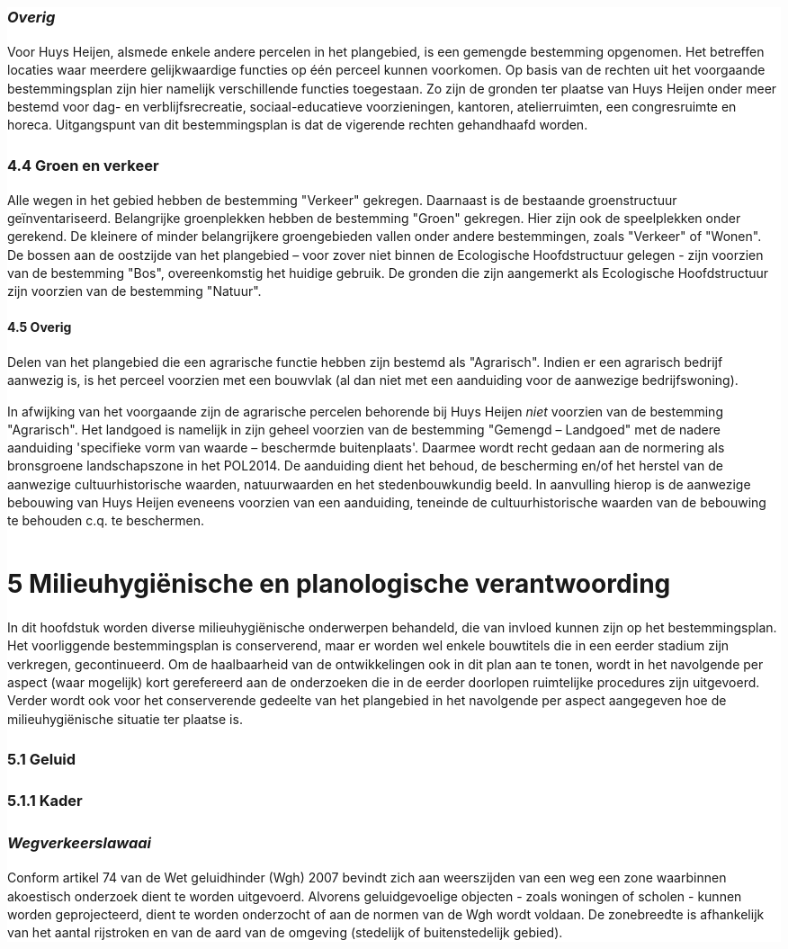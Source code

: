 ### *Overig*

Voor Huys Heijen, alsmede enkele andere percelen in het plangebied, is een gemengde bestemming opgenomen. Het betreffen locaties waar meerdere gelijkwaardige functies op één perceel kunnen voorkomen. Op basis van de rechten uit het voorgaande bestemmingsplan zijn hier namelijk verschillende functies toegestaan. Zo zijn de gronden ter plaatse van Huys Heijen onder meer bestemd voor dag- en verblijfsrecreatie, sociaal-educatieve voorzieningen, kantoren, atelierruimten, een congresruimte en horeca. Uitgangspunt van dit bestemmingsplan is dat de vigerende rechten gehandhaafd worden.

### **4.4 Groen en verkeer**

Alle wegen in het gebied hebben de bestemming "Verkeer" gekregen. Daarnaast is de bestaande groenstructuur geïnventariseerd. Belangrijke groenplekken hebben de bestemming "Groen" gekregen. Hier zijn ook de speelplekken onder gerekend. De kleinere of minder belangrijkere groengebieden vallen onder andere bestemmingen, zoals "Verkeer" of "Wonen". De bossen aan de oostzijde van het plangebied – voor zover niet binnen de Ecologische Hoofdstructuur gelegen - zijn voorzien van de bestemming "Bos", overeenkomstig het huidige gebruik. De gronden die zijn aangemerkt als Ecologische Hoofdstructuur zijn voorzien van de bestemming "Natuur".

#### **4.5 Overig**

Delen van het plangebied die een agrarische functie hebben zijn bestemd als "Agrarisch". Indien er een agrarisch bedrijf aanwezig is, is het perceel voorzien met een bouwvlak (al dan niet met een aanduiding voor de aanwezige bedrijfswoning).

In afwijking van het voorgaande zijn de agrarische percelen behorende bij Huys Heijen *niet* voorzien van de bestemming "Agrarisch". Het landgoed is namelijk in zijn geheel voorzien van de bestemming "Gemengd – Landgoed" met de nadere aanduiding 'specifieke vorm van waarde – beschermde buitenplaats'. Daarmee wordt recht gedaan aan de normering als bronsgroene landschapszone in het POL2014. De aanduiding dient het behoud, de bescherming en/of het herstel van de aanwezige cultuurhistorische waarden, natuurwaarden en het stedenbouwkundig beeld. In aanvulling hierop is de aanwezige bebouwing van Huys Heijen eveneens voorzien van een aanduiding, teneinde de cultuurhistorische waarden van de bebouwing te behouden c.q. te beschermen.

# **5 Milieuhygiënische en planologische verantwoording**

In dit hoofdstuk worden diverse milieuhygiënische onderwerpen behandeld, die van invloed kunnen zijn op het bestemmingsplan. Het voorliggende bestemmingsplan is conserverend, maar er worden wel enkele bouwtitels die in een eerder stadium zijn verkregen, gecontinueerd. Om de haalbaarheid van de ontwikkelingen ook in dit plan aan te tonen, wordt in het navolgende per aspect (waar mogelijk) kort gerefereerd aan de onderzoeken die in de eerder doorlopen ruimtelijke procedures zijn uitgevoerd. Verder wordt ook voor het conserverende gedeelte van het plangebied in het navolgende per aspect aangegeven hoe de milieuhygiënische situatie ter plaatse is.

### **5.1 Geluid**

### **5.1.1 Kader**

### *Wegverkeerslawaai*

Conform artikel 74 van de Wet geluidhinder (Wgh) 2007 bevindt zich aan weerszijden van een weg een zone waarbinnen akoestisch onderzoek dient te worden uitgevoerd. Alvorens geluidgevoelige objecten - zoals woningen of scholen - kunnen worden geprojecteerd, dient te worden onderzocht of aan de normen van de Wgh wordt voldaan. De zonebreedte is afhankelijk van het aantal rijstroken en van de aard van de omgeving (stedelijk of buitenstedelijk gebied).
